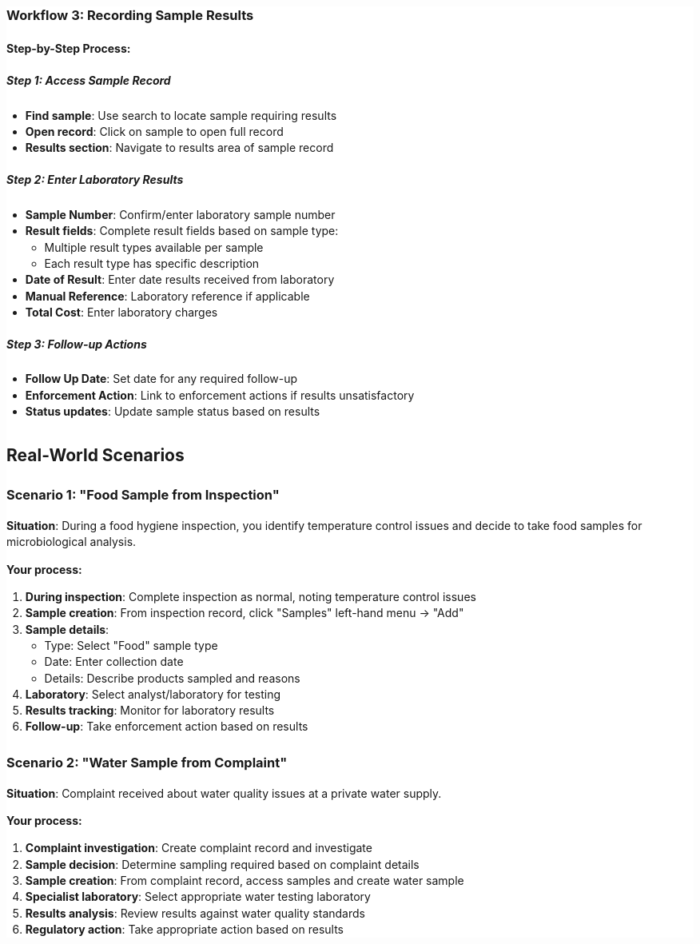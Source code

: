### Workflow 3: Recording Sample Results

#### Step-by-Step Process:

##### Step 1: Access Sample Record
- **Find sample**: Use search to locate sample requiring results
- **Open record**: Click on sample to open full record
- **Results section**: Navigate to results area of sample record

##### Step 2: Enter Laboratory Results
- **Sample Number**: Confirm/enter laboratory sample number
- **Result fields**: Complete result fields based on sample type:
  - Multiple result types available per sample
  - Each result type has specific description
- **Date of Result**: Enter date results received from laboratory
- **Manual Reference**: Laboratory reference if applicable
- **Total Cost**: Enter laboratory charges

##### Step 3: Follow-up Actions
- **Follow Up Date**: Set date for any required follow-up
- **Enforcement Action**: Link to enforcement actions if results unsatisfactory
- **Status updates**: Update sample status based on results

## Real-World Scenarios

### Scenario 1: "Food Sample from Inspection"

**Situation**: During a food hygiene inspection, you identify temperature control issues and decide to take food samples for microbiological analysis.

**Your process:**
1. **During inspection**: Complete inspection as normal, noting temperature control issues
2. **Sample creation**: From inspection record, click "Samples" left-hand menu → "Add"
3. **Sample details**: 
   - Type: Select "Food" sample type
   - Date: Enter collection date
   - Details: Describe products sampled and reasons
4. **Laboratory**: Select analyst/laboratory for testing
5. **Results tracking**: Monitor for laboratory results
6. **Follow-up**: Take enforcement action based on results

### Scenario 2: "Water Sample from Complaint"

**Situation**: Complaint received about water quality issues at a private water supply.

**Your process:**
1. **Complaint investigation**: Create complaint record and investigate
2. **Sample decision**: Determine sampling required based on complaint details
3. **Sample creation**: From complaint record, access samples and create water sample
4. **Specialist laboratory**: Select appropriate water testing laboratory
5. **Results analysis**: Review results against water quality standards
6. **Regulatory action**: Take appropriate action based on results
